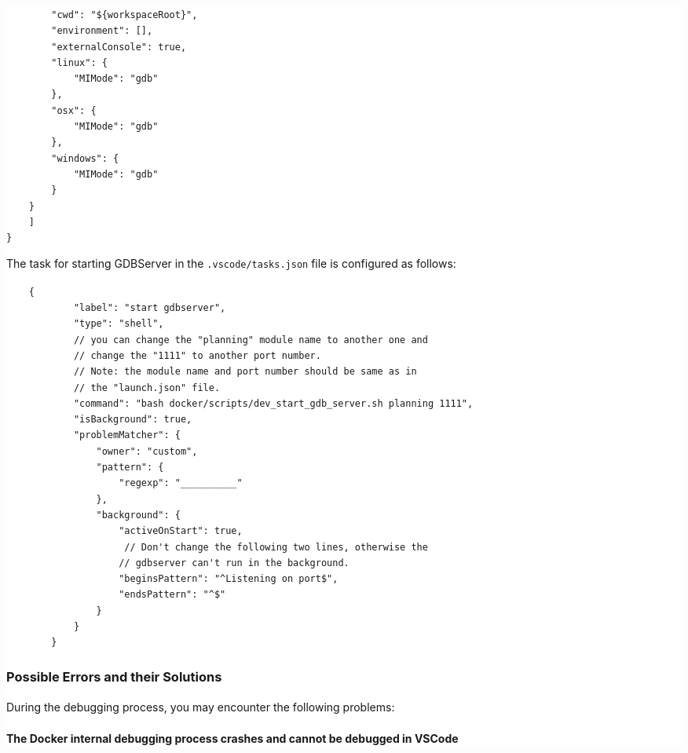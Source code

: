 ```
        "cwd": "${workspaceRoot}",
        "environment": [],
        "externalConsole": true,
        "linux": {
            "MIMode": "gdb"
        },
        "osx": {
            "MIMode": "gdb"
        },
        "windows": {
            "MIMode": "gdb"
        }
    }
    ]
}
```

The task for starting GDBServer in the `.vscode/tasks.json` file is configured as follows:

```
	{
            "label": "start gdbserver",
            "type": "shell",
            // you can change the "planning" module name to another one and 
            // change the "1111" to another port number.
            // Note: the module name and port number should be same as in 
            // the "launch.json" file. 
            "command": "bash docker/scripts/dev_start_gdb_server.sh planning 1111",            
            "isBackground": true,
            "problemMatcher": {
                "owner": "custom",
                "pattern": {
                    "regexp": "__________"
                },
                "background": { 
                    "activeOnStart": true,
                     // Don't change the following two lines, otherwise the 
                    // gdbserver can't run in the background.
                    "beginsPattern": "^Listening on port$",
                    "endsPattern": "^$"
                }
            }                           
        }
```

### Possible Errors and their Solutions


During the debugging process, you may encounter the following problems: 

#### The Docker internal debugging process crashes and cannot be debugged in VSCode
